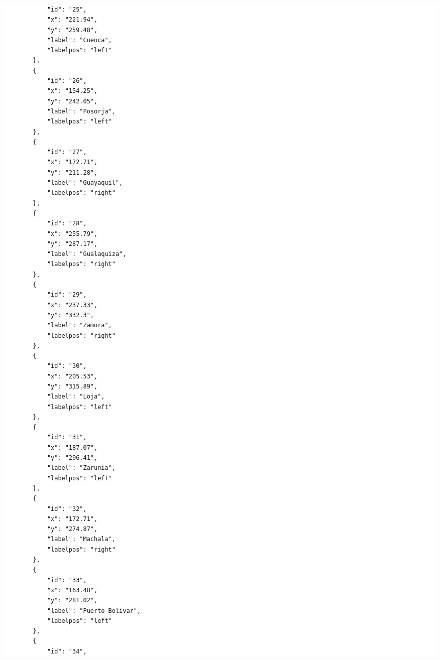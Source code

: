                 "id": "25",
                "x": "221.94",
                "y": "259.48",
                "label": "Cuenca",
                "labelpos": "left"
            },
            {
                "id": "26",
                "x": "154.25",
                "y": "242.05",
                "label": "Posorja",
                "labelpos": "left"
            },
            {
                "id": "27",
                "x": "172.71",
                "y": "211.28",
                "label": "Guayaquil",
                "labelpos": "right"
            },
            {
                "id": "28",
                "x": "255.79",
                "y": "287.17",
                "label": "Gualaquiza",
                "labelpos": "right"
            },
            {
                "id": "29",
                "x": "237.33",
                "y": "332.3",
                "label": "Zamora",
                "labelpos": "right"
            },
            {
                "id": "30",
                "x": "205.53",
                "y": "315.89",
                "label": "Loja",
                "labelpos": "left"
            },
            {
                "id": "31",
                "x": "187.07",
                "y": "296.41",
                "label": "Zarunia",
                "labelpos": "left"
            },
            {
                "id": "32",
                "x": "172.71",
                "y": "274.87",
                "label": "Machala",
                "labelpos": "right"
            },
            {
                "id": "33",
                "x": "163.48",
                "y": "281.02",
                "label": "Puerto Bolivar",
                "labelpos": "left"
            },
            {
                "id": "34",